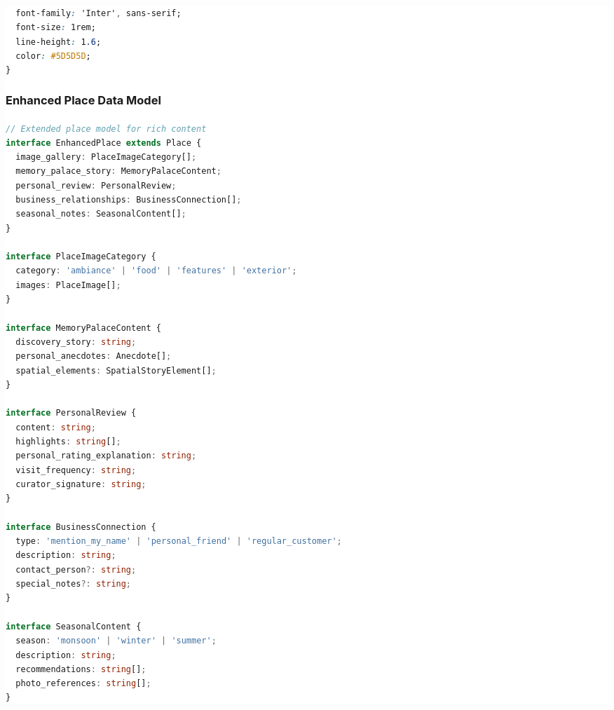 ```css
  font-family: 'Inter', sans-serif;
  font-size: 1rem;
  line-height: 1.6;
  color: #5D5D5D;
}
```

### Enhanced Place Data Model
```typescript
// Extended place model for rich content
interface EnhancedPlace extends Place {
  image_gallery: PlaceImageCategory[];
  memory_palace_story: MemoryPalaceContent;
  personal_review: PersonalReview;
  business_relationships: BusinessConnection[];
  seasonal_notes: SeasonalContent[];
}

interface PlaceImageCategory {
  category: 'ambiance' | 'food' | 'features' | 'exterior';
  images: PlaceImage[];
}

interface MemoryPalaceContent {
  discovery_story: string;
  personal_anecdotes: Anecdote[];
  spatial_elements: SpatialStoryElement[];
}

interface PersonalReview {
  content: string;
  highlights: string[];
  personal_rating_explanation: string;
  visit_frequency: string;
  curator_signature: string;
}

interface BusinessConnection {
  type: 'mention_my_name' | 'personal_friend' | 'regular_customer';
  description: string;
  contact_person?: string;
  special_notes?: string;
}

interface SeasonalContent {
  season: 'monsoon' | 'winter' | 'summer';
  description: string;
  recommendations: string[];
  photo_references: string[];
}
```
